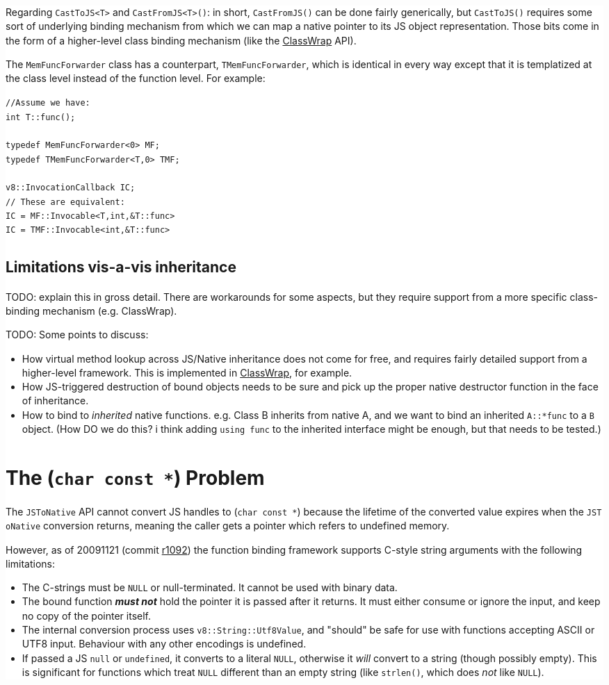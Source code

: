 Regarding `CastToJS<T>` and `CastFromJS<T>()`: in short, `CastFromJS()` can be done fairly generically, but `CastToJS()` requires some sort of underlying binding mechanism from which we can map a native pointer to its JS object representation. Those bits come in the form of a higher-level class binding mechanism (like the [ClassWrap](ClassWrap.md) API).

The `MemFuncForwarder` class has a counterpart, `TMemFuncForwarder`, which is identical in every way except that it is templatized at the class level instead of the function level. For example:

```
//Assume we have:
int T::func();

typedef MemFuncForwarder<0> MF;
typedef TMemFuncForwarder<T,0> TMF;

v8::InvocationCallback IC;
// These are equivalent:
IC = MF::Invocable<T,int,&T::func>
IC = TMF::Invocable<int,&T::func>
```

## Limitations vis-a-vis inheritance ##

TODO: explain this in gross detail. There are workarounds for some aspects, but they require support from a more specific class-binding mechanism (e.g. ClassWrap).

TODO: Some points to discuss:

  * How virtual method lookup across JS/Native inheritance does not come for free, and requires fairly detailed support from a higher-level framework. This is implemented in [ClassWrap](ClassWrap.md), for example.
  * How JS-triggered destruction of bound objects needs to be sure and pick up the proper native destructor function in the face of inheritance.
  * How to bind to _inherited_ native functions. e.g. Class B inherits from native A, and we want to bind an inherited `A::*func` to a `B` object. (How DO we do this? i think adding `using func` to the inherited interface might be enough, but that needs to be tested.)

# The (`char const *`) Problem #

The `JSToNative` API cannot convert JS handles to (`char const *`) because the lifetime of the converted value
expires when the `JSToNative` conversion returns, meaning the caller gets a pointer which refers to undefined
memory.

However, as of 20091121 (commit [r1092](https://code.google.com/p/v8-juice/source/detail?r=1092)) the function binding framework
supports C-style string arguments with the following limitations:

  * The C-strings must be `NULL` or null-terminated. It cannot be used with binary data.
  * The bound function **_must not_** hold the pointer it is passed after it returns. It must either consume or ignore the input, and keep no copy of the pointer itself.
  * The internal conversion process uses `v8::String::Utf8Value`, and "should" be safe for use with functions accepting ASCII or UTF8 input. Behaviour with any other encodings is undefined.
  * If passed a JS `null` or `undefined`, it converts to a literal `NULL`, otherwise it _will_ convert to a string (though possibly empty). This is significant for functions which treat `NULL` different than an empty string (like `strlen()`, which does _not_ like `NULL`).
